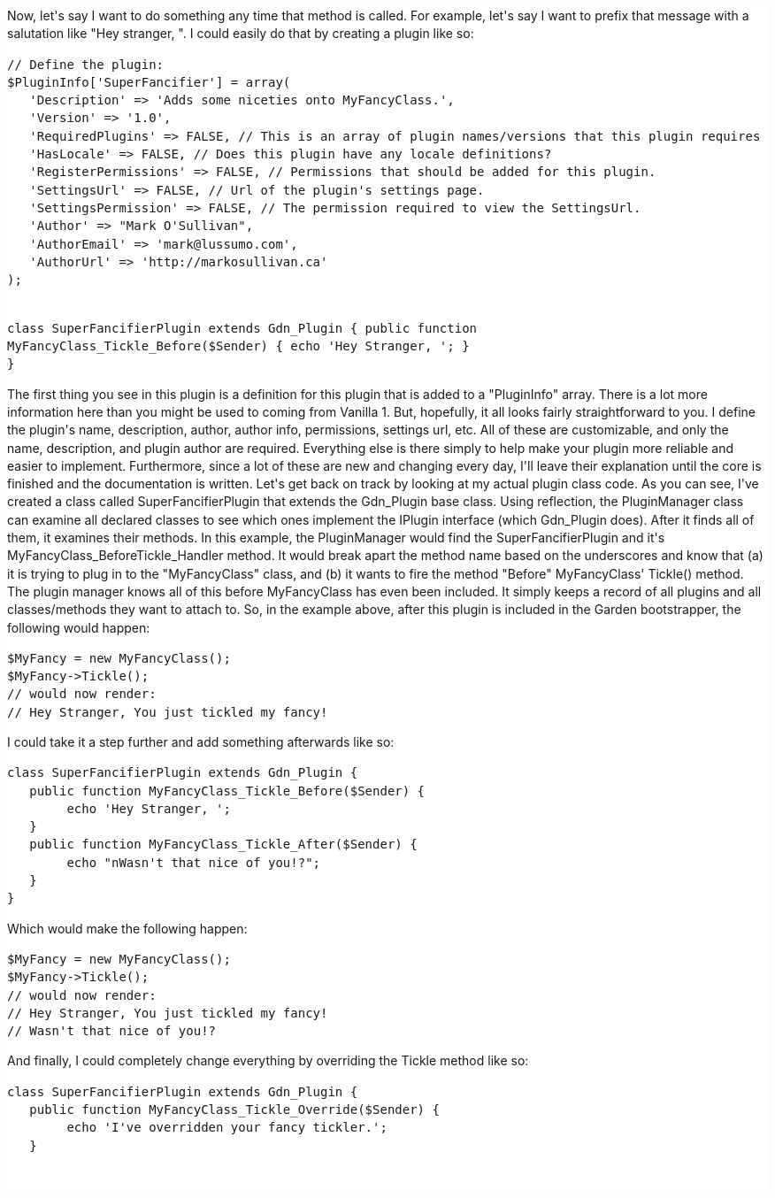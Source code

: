 <p>Now, let's say I want to do something any time that method is called. For example, let's say I want to prefix that message with a salutation like "Hey stranger, ". I could easily do that by creating a plugin like so:</p>
<pre lang="php">// Define the plugin:
$PluginInfo['SuperFancifier'] = array(
   'Description' =&gt; 'Adds some niceties onto MyFancyClass.',
   'Version' =&gt; '1.0',
   'RequiredPlugins' =&gt; FALSE, // This is an array of plugin names/versions that this plugin requires
   'HasLocale' =&gt; FALSE, // Does this plugin have any locale definitions?
   'RegisterPermissions' =&gt; FALSE, // Permissions that should be added for this plugin.
   'SettingsUrl' =&gt; FALSE, // Url of the plugin's settings page.
   'SettingsPermission' =&gt; FALSE, // The permission required to view the SettingsUrl.
   'Author' =&gt; "Mark O'Sullivan",
   'AuthorEmail' =&gt; 'mark@lussumo.com',
   'AuthorUrl' =&gt; 'http://markosullivan.ca'
);

class SuperFancifierPlugin extends Gdn_Plugin {
   public function MyFancyClass_Tickle_Before($Sender) {
        echo 'Hey Stranger, ';
   }
}</pre>
<p>The first thing you see in this plugin is a definition for this plugin that is added to a "PluginInfo" array. There is a lot more information here than you might be used to coming from Vanilla 1. But, hopefully, it all looks fairly straightforward to you. I define the plugin's name, description, author, author info, permissions, settings url, etc. All of these are customizable, and only the name, description, and plugin author are required. Everything else is there simply to help make your plugin more reliable and easier to implement. Furthermore, since a lot of these are new and changing every day, I'll leave their explanation until the core is finished and the documentation is written. Let's get back on track by looking at my actual plugin class code. As you can see, I've created a class called SuperFancifierPlugin that extends the Gdn_Plugin base class. Using reflection, the PluginManager class can examine all declared classes to see which ones implement the IPlugin interface (which Gdn_Plugin does). After it finds all of them, it examines their methods. In this example, the PluginManager would find the SuperFancifierPlugin and it's MyFancyClass_BeforeTickle_Handler method. It would break apart the method name based on the underscores and know that (a) it is trying to plug in to the "MyFancyClass" class, and (b) it wants to fire the method "Before" MyFancyClass' Tickle() method. The plugin manager knows all of this before MyFancyClass has even been included. It simply keeps a record of all plugins and all classes/methods they want to attach to. So, in the example above, after this plugin is included in the Garden bootstrapper, the following would happen:</p>
<pre lang="php">$MyFancy = new MyFancyClass();
$MyFancy-&gt;Tickle();
// would now render:
// Hey Stranger, You just tickled my fancy!</pre>
<p>I could take it a step further and add something afterwards like so:</p>
<pre lang="php">class SuperFancifierPlugin extends Gdn_Plugin {
   public function MyFancyClass_Tickle_Before($Sender) {
        echo 'Hey Stranger, ';
   }
   public function MyFancyClass_Tickle_After($Sender) {
        echo "nWasn't that nice of you!?";
   }
}</pre>
<p>Which would make the following happen:</p>
<pre lang="php">$MyFancy = new MyFancyClass();
$MyFancy-&gt;Tickle();
// would now render:
// Hey Stranger, You just tickled my fancy!
// Wasn't that nice of you!?</pre>
<p>And finally, I could completely change everything by overriding the Tickle method like so:</p>
<pre lang="php">class SuperFancifierPlugin extends Gdn_Plugin {
   public function MyFancyClass_Tickle_Override($Sender) {
        echo 'I've overridden your fancy tickler.';
   }